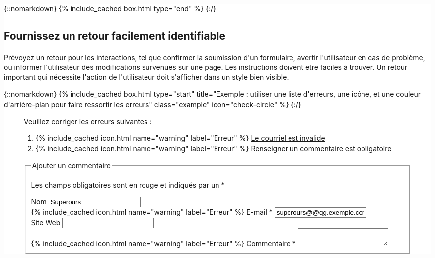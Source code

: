 {::nomarkdown}
{% include_cached box.html type="end" %}
{:/}

## Fournissez un retour facilement identifiable

Prévoyez un retour pour les interactions, tel que confirmer la soumission d'un formulaire, avertir l'utilisateur en cas de problème, ou informer l'utilisateur des modifications survenues sur une page. Les instructions doivent être faciles à trouver. Un retour important qui nécessite l'action de l'utilisateur doit s'afficher dans un style bien visible.

{::nomarkdown}
{% include_cached box.html type="start" title="Exemple : utiliser une liste d'erreurs, une icône, et une couleur d'arrière-plan pour faire ressortir les erreurs" class="example" icon="check-circle" %}
{:/}

<div class="errors">
  <figure>
    <div>
      <div class="error-list">
        <p>Veuillez corriger les erreurs suivantes :</p>
        <ol>
          <li id="error_email">{% include_cached icon.html name="warning" label="Erreur" %} <a href="javascript:document.getElementById('email5').focus()">Le courriel est invalide</a></li>
          <li id="error_comment">{% include_cached icon.html name="warning" label="Erreur" %} <a href="javascript:document.getElementById('comment3').focus()">Renseigner un commentaire est obligatoire</a></li>
        </ol>
      </div>
      <form action="#" method="post">
        <fieldset>
          <legend>Ajouter un commentaire</legend>
          <p class="instruction"><span class="required">Les champs obligatoires</span> sont en rouge et indiqués par un <span class="required">*</span></p>
          <div class="row">
            <label for="name5">Nom</label>
            <input type="text" id="name5" name="name" value="Superours">
          </div>
          <div class="row error">
            <label class="required" for="email5">{% include_cached icon.html name="warning" label="Erreur" %} E-mail *</label>
            <input type="text" id="email5" name="email" value="superours@@qg.exemple.com" aria-invalid="true" aria-describedby="error_email">
          </div>
          <div class="row">
            <label for="website3">Site Web</label>
            <input type="text" id="website3" name="website">
          </div>
          <div class="row error">
            <label class="required" for="comment3">{% include_cached icon.html name="warning" label="Erreur" %} Commentaire *</label>
            <textarea name="comment" id="comment3" aria-invalid="true" aria-describedby="error_comment"></textarea>
          </div>
        </fieldset>
      </form>
    </div>
  </figure>
</div>
